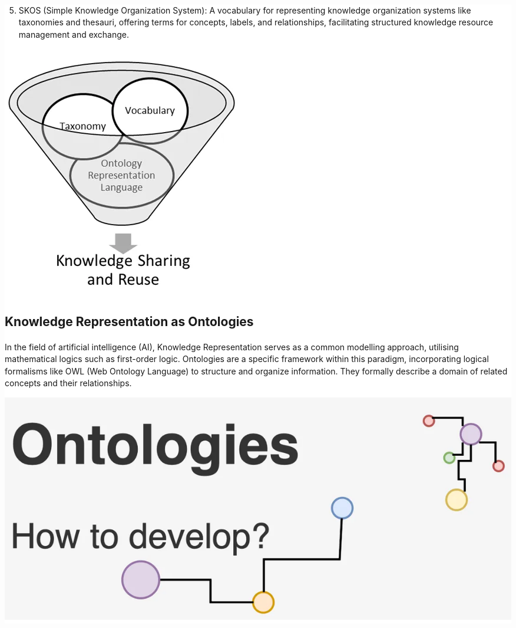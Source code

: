 5. SKOS (Simple Knowledge Organization System): A vocabulary for representing knowledge organization systems like taxonomies and thesauri, offering terms for concepts, labels, and relationships, facilitating structured knowledge resource management and exchange.

![Knowledge Representation](images/kg_representation.webp)
---

## Knowledge Representation as Ontologies
In the field of artificial intelligence (AI), Knowledge Representation serves as a common modelling approach, utilising mathematical logics such as first-order logic. Ontologies are a specific framework within this paradigm, incorporating logical formalisms like OWL (Web Ontology Language) to structure and organize information. They formally describe a domain of related concepts and their relationships.

![Ontologies](images/ontologies.webp)
